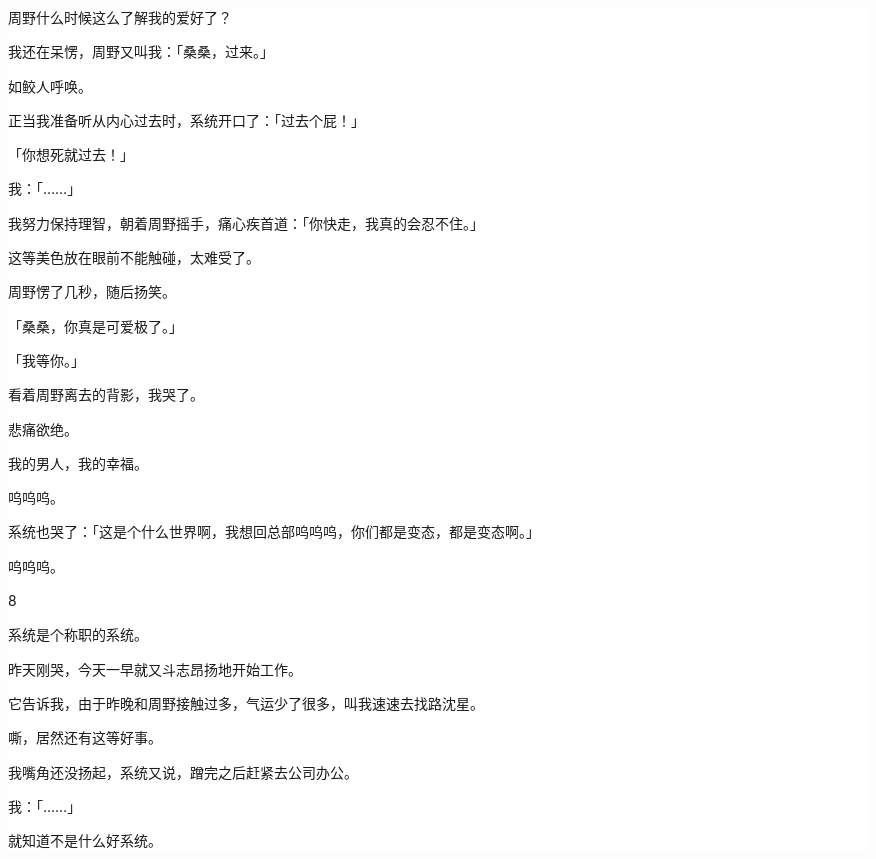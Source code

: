 周野什么时候这么了解我的爱好了？


我还在呆愣，周野又叫我：「桑桑，过来。」


如鲛人呼唤。


正当我准备听从内心过去时，系统开口了：「过去个屁！」


「你想死就过去！」


我：「……」


我努力保持理智，朝着周野摇手，痛心疾首道：「你快走，我真的会忍不住。」


这等美色放在眼前不能触碰，太难受了。


周野愣了几秒，随后扬笑。


「桑桑，你真是可爱极了。」


「我等你。」


看着周野离去的背影，我哭了。


悲痛欲绝。


我的男人，我的幸福。


呜呜呜。


系统也哭了：「这是个什么世界啊，我想回总部呜呜呜，你们都是变态，都是变态啊。」


呜呜呜。


8


系统是个称职的系统。


昨天刚哭，今天一早就又斗志昂扬地开始工作。


它告诉我，由于昨晚和周野接触过多，气运少了很多，叫我速速去找路沈星。


嘶，居然还有这等好事。


我嘴角还没扬起，系统又说，蹭完之后赶紧去公司办公。


我：「……」


就知道不是什么好系统。
